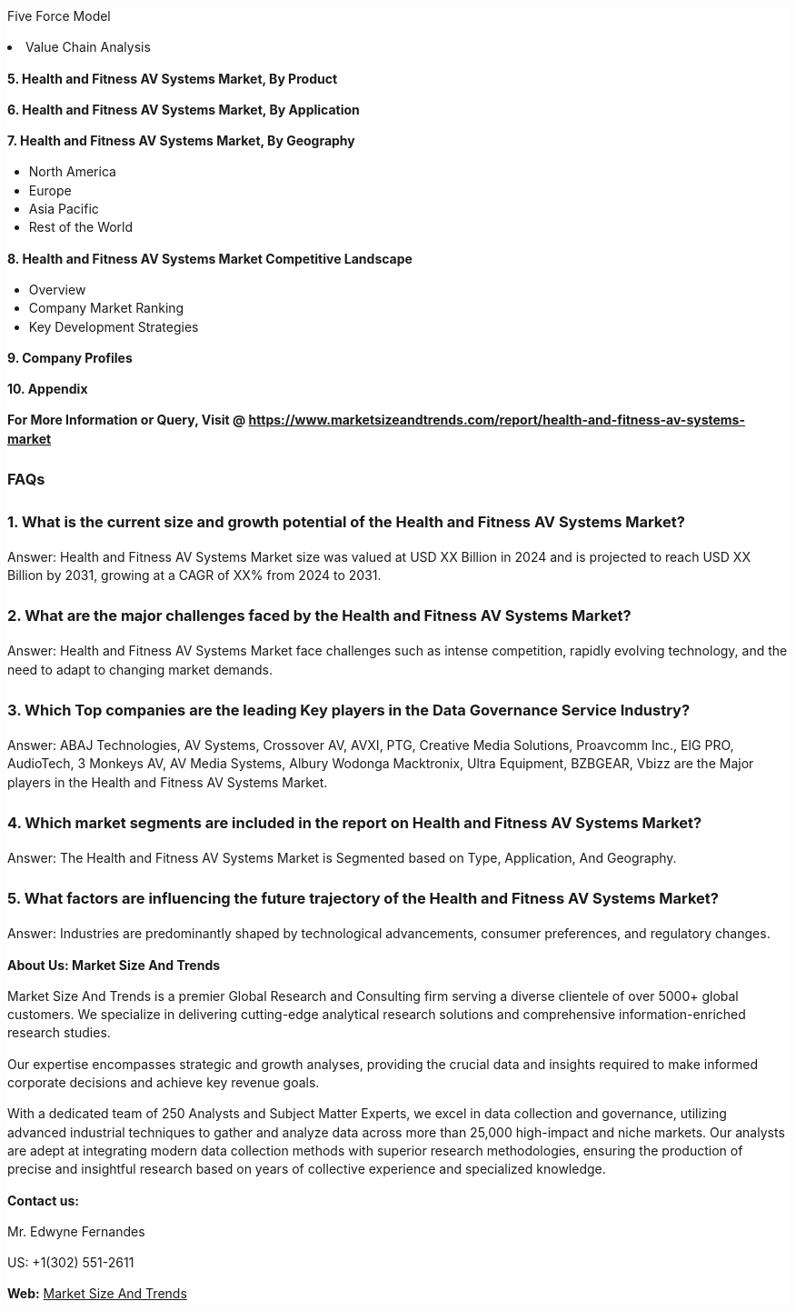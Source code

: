 Five Force Model</span></li><li><span class="">Value Chain Analysis</span></li></ul></div><div class="" data-test-id=""><p><strong><span class="">5. Health and Fitness AV Systems Market, By Product</span></strong></p></div><div class="" data-test-id=""><p><strong><span class="">6. Health and Fitness AV Systems Market, By Application</span></strong></p></div><div class="" data-test-id=""><p><strong><span class="">7. Health and Fitness AV Systems Market, By Geography</span></strong></p></div><div class="" data-test-id=""><ul><li><span class="">North America</span></li><li><span class="">Europe</span></li><li><span class="">Asia Pacific</span></li><li><span class="">Rest of the World</span></li></ul></div><div class="" data-test-id=""><p><strong><span class="">8. Health and Fitness AV Systems Market Competitive Landscape</span></strong></p></div><div class="" data-test-id=""><ul><li><span class="">Overview</span></li><li><span class="">Company Market Ranking</span></li><li><span class="">Key Development Strategies</span></li></ul></div><div class="" data-test-id=""><p><strong><span class="">9. Company Profiles</span></strong></p></div><div class="" data-test-id=""><p><strong><span class="">10. Appendix</span></strong></p></div><div class="" data-test-id=""><p><strong><span class="">For More Information or Query, Visit @ <a href="https://www.marketsizeandtrends.com/report/health-and-fitness-av-systems-market" target="_blank">https://www.marketsizeandtrends.com/report/health-and-fitness-av-systems-market</a></span></strong></p></div><div class="" data-test-id=""><div class="article-main__content" data-test-id="publishing-text-block"><h3><strong><span class="">FAQs</span></strong></h3></div><div class="article-main__content" data-test-id="publishing-text-block"><h3><span class="">1. What is the current size and growth potential of the Health and Fitness AV Systems Market?</span></h3></div><div class="article-main__content" data-test-id="publishing-text-block"><p><span class="font-[700]">Answer</span><span class="">: Health and Fitness AV Systems Market size was valued at USD XX Billion in 2024 and is projected to reach USD XX Billion by 2031, growing at a CAGR of XX% from 2024 to 2031.</span></p></div><div class="article-main__content" data-test-id="publishing-text-block"><h3><span class="">2. What are the major challenges faced by the Health and Fitness AV Systems Market?</span></h3></div><div class="article-main__content" data-test-id="publishing-text-block"><p><span class="font-[700]">Answer</span><span class="">: Health and Fitness AV Systems Market face challenges such as intense competition, rapidly evolving technology, and the need to adapt to changing market demands.</span></p></div><div class="article-main__content" data-test-id="publishing-text-block"><h3><span class="">3. Which Top companies are the leading Key players in the Data Governance Service Industry?</span></h3></div><div class="article-main__content" data-test-id="publishing-text-block"><p><span class="font-[700]">Answer</span><span class="">: ABAJ Technologies, AV Systems, Crossover AV, AVXI, PTG, Creative Media Solutions, Proavcomm Inc., EIG PRO, AudioTech, 3 Monkeys AV, AV Media Systems, Albury Wodonga Macktronix, Ultra Equipment, BZBGEAR, Vbizz are the Major players in the Health and Fitness AV Systems Market.</span></p></div><div class="article-main__content" data-test-id="publishing-text-block"><h3><span class="">4. Which market segments are included in the report on Health and Fitness AV Systems Market?</span></h3></div><div class="article-main__content" data-test-id="publishing-text-block"><p><span class="font-[700]">Answer</span><span class="">: The Health and Fitness AV Systems Market is Segmented based on Type, Application, And Geography.</span></p></div><div class="article-main__content" data-test-id="publishing-text-block"><h3><span class="">5. What factors are influencing the future trajectory of the Health and Fitness AV Systems Market?</span></h3></div><div class="article-main__content" data-test-id="publishing-text-block"><p><span class="font-[700]">Answer:</span><span class="">&nbsp;Industries are predominantly shaped by technological advancements, consumer preferences, and regulatory changes.</span></p></div><p><strong><span class="">About Us: Market Size And Trends</span></strong></p></div><div class="" data-test-id=""><p><span class="">Market Size And Trends is a premier Global Research and Consulting firm serving a diverse clientele of over 5000+ global customers. We specialize in delivering cutting-edge analytical research solutions and comprehensive information-enriched research studies.</span></p></div><div class="" data-test-id=""><p><span class="">Our expertise encompasses strategic and growth analyses, providing the crucial data and insights required to make informed corporate decisions and achieve key revenue goals.</span></p></div><div class="" data-test-id=""><p><span class="">With a dedicated team of 250 Analysts and Subject Matter Experts, we excel in data collection and governance, utilizing advanced industrial techniques to gather and analyze data across more than 25,000 high-impact and niche markets. Our analysts are adept at integrating modern data collection methods with superior research methodologies, ensuring the production of precise and insightful research based on years of collective experience and specialized knowledge.</span></p></div><div class="" data-test-id=""><p><strong><span class="">Contact us:</span></strong></p></div><div class="" data-test-id=""><p><span class="">Mr. Edwyne Fernandes</span></p></div><div class="" data-test-id=""><p><span class="">US: +1(302) 551-2611<br /></span></p><p><span class=""><strong>Web:</strong> <a href="https://www.marketsizeandtrends.com/" target="_blank">Market Size And Trends</a></span></p></div>
